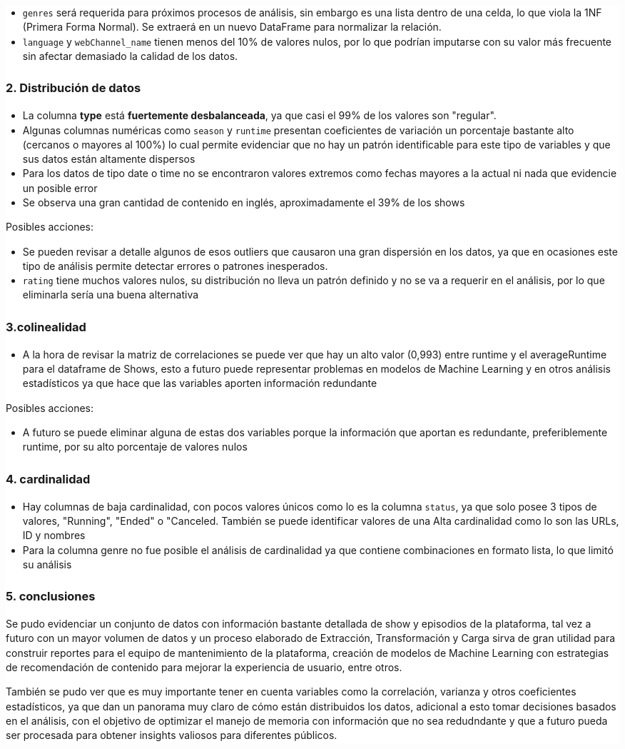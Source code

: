 - `genres` será requerida para próximos procesos de análisis, sin embargo es una lista dentro de una celda, lo que viola la 1NF (Primera Forma Normal). Se extraerá en un nuevo DataFrame para normalizar la relación.
- `language` y `webChannel_name` tienen menos del 10% de valores nulos, por lo que podrían imputarse con su valor más frecuente sin afectar demasiado la calidad de los datos.



### 2. Distribución de datos

- La columna **type** está **fuertemente desbalanceada**, ya que casi el 99% de los valores son "regular".
- Algunas columnas numéricas como `season` y `runtime` presentan coeficientes de variación un porcentaje bastante alto (cercanos o mayores al 100%) lo cual permite evidenciar que no hay un patrón identificable para este tipo de variables y que sus datos están altamente dispersos
- Para los datos de tipo date o time no se encontraron valores extremos como fechas mayores a la actual ni nada que evidencie un posible error
- Se observa una gran cantidad de contenido en inglés, aproximadamente el 39% de los shows

Posibles acciones:

- Se pueden revisar a detalle algunos de esos outliers que causaron una gran dispersión en los datos, ya que en ocasiones este tipo de análisis permite detectar errores o patrones inesperados.
- `rating` tiene muchos valores nulos, su distribución no lleva un patrón definido y no se va a requerir en el análisis, por lo que eliminarla sería una buena alternativa

### 3.colinealidad

- A la hora de revisar la matriz de correlaciones se puede ver que hay un alto valor (0,993) entre runtime y el averageRuntime para el dataframe de Shows, esto a futuro puede representar problemas en modelos de Machine Learning y en otros análisis estadísticos ya que hace que las variables aporten información redundante

Posibles acciones:

- A futuro se puede eliminar alguna de estas dos variables porque la información que aportan es redundante, preferiblemente runtime, por su alto porcentaje de valores nulos

### 4. cardinalidad

- Hay columnas de baja cardinalidad, con pocos valores únicos como lo es la columna `status`, ya que solo posee 3 tipos de valores, "Running", "Ended" o "Canceled. También se puede identificar valores de una Alta cardinalidad como lo son las URLs, ID y nombres
- Para la columna genre no fue posible el análisis de cardinalidad ya que contiene combinaciones en formato lista, lo que limitó su análisis

### 5. conclusiones

Se pudo evidenciar un conjunto de datos con información bastante detallada de show y episodios de la plataforma, tal vez a futuro con un mayor volumen de datos y un proceso elaborado de Extracción, Transformación y Carga sirva de gran utilidad para construir reportes para el equipo de mantenimiento de la plataforma, creación de modelos de Machine Learning con estrategias de recomendación de contenido para mejorar la experiencia de usuario, entre otros.

También se pudo ver que es muy importante tener en cuenta variables como la correlación, varianza y otros coeficientes estadísticos, ya que dan un panorama muy claro de cómo están distribuidos los datos, adicional a esto tomar decisiones basados en el análisis, con el objetivo de optimizar el manejo de memoria con información que no sea redudndante y que a futuro pueda ser procesada para obtener insights valiosos para diferentes públicos.
